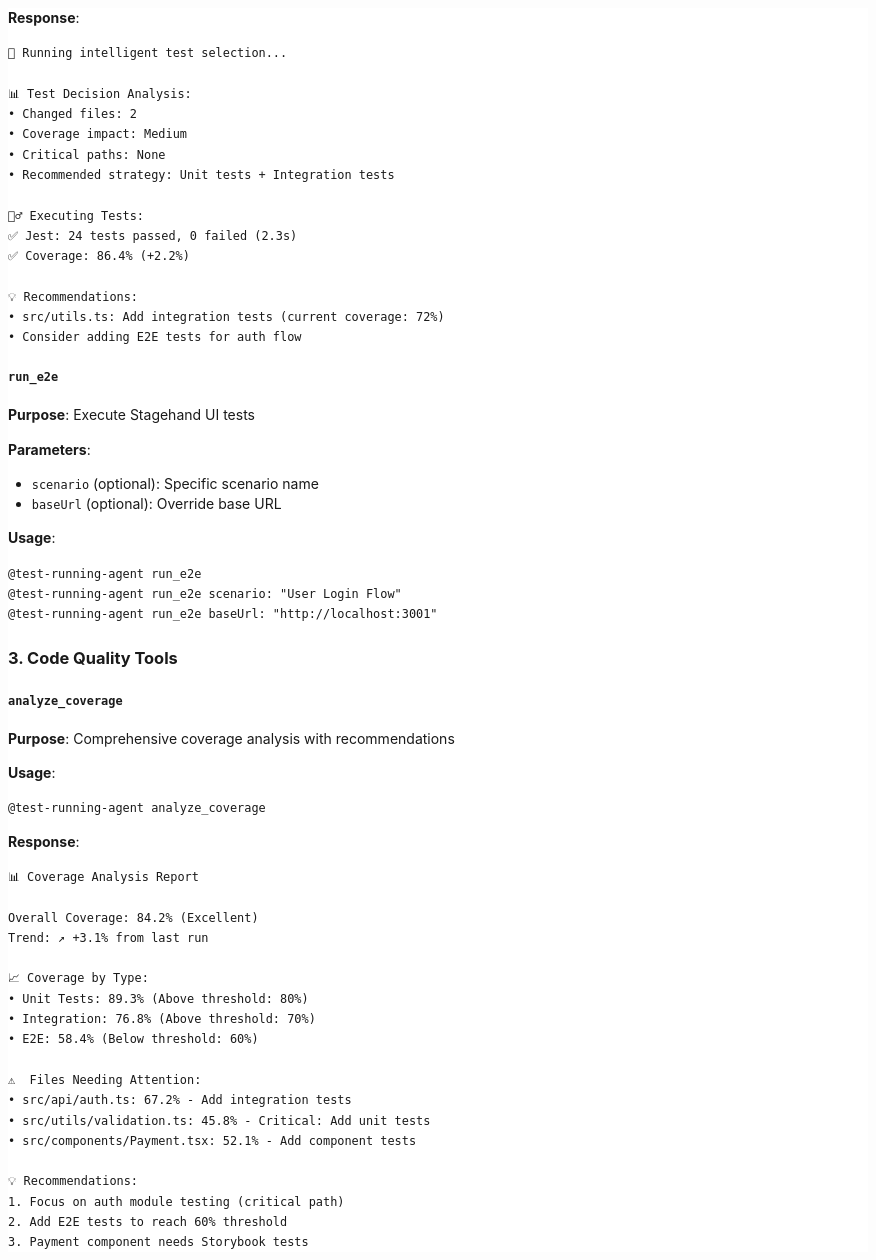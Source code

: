 **Response**:
```
🧪 Running intelligent test selection...

📊 Test Decision Analysis:
• Changed files: 2
• Coverage impact: Medium
• Critical paths: None
• Recommended strategy: Unit tests + Integration tests

🏃‍♂️ Executing Tests:
✅ Jest: 24 tests passed, 0 failed (2.3s)
✅ Coverage: 86.4% (+2.2%)

💡 Recommendations:
• src/utils.ts: Add integration tests (current coverage: 72%)
• Consider adding E2E tests for auth flow
```

#### `run_e2e`
**Purpose**: Execute Stagehand UI tests

**Parameters**:
- `scenario` (optional): Specific scenario name
- `baseUrl` (optional): Override base URL

**Usage**:
```
@test-running-agent run_e2e
@test-running-agent run_e2e scenario: "User Login Flow"
@test-running-agent run_e2e baseUrl: "http://localhost:3001"
```

### 3. Code Quality Tools

#### `analyze_coverage`
**Purpose**: Comprehensive coverage analysis with recommendations

**Usage**:
```
@test-running-agent analyze_coverage
```

**Response**:
```
📊 Coverage Analysis Report

Overall Coverage: 84.2% (Excellent)
Trend: ↗️ +3.1% from last run

📈 Coverage by Type:
• Unit Tests: 89.3% (Above threshold: 80%)
• Integration: 76.8% (Above threshold: 70%)
• E2E: 58.4% (Below threshold: 60%)

⚠️  Files Needing Attention:
• src/api/auth.ts: 67.2% - Add integration tests
• src/utils/validation.ts: 45.8% - Critical: Add unit tests
• src/components/Payment.tsx: 52.1% - Add component tests

💡 Recommendations:
1. Focus on auth module testing (critical path)
2. Add E2E tests to reach 60% threshold
3. Payment component needs Storybook tests
```
